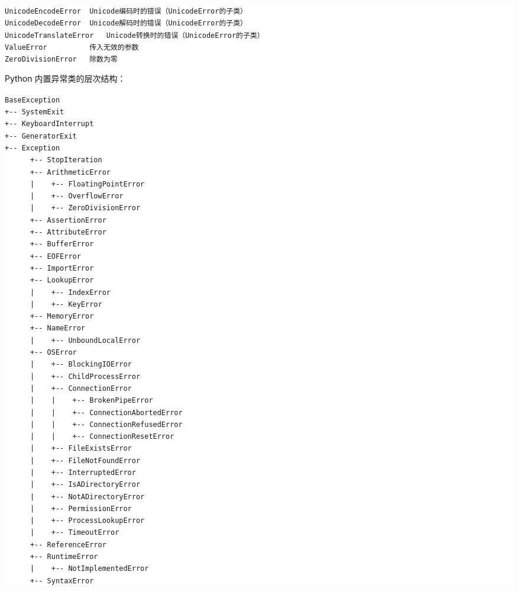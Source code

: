 	UnicodeEncodeError	Unicode编码时的错误（UnicodeError的子类）
	UnicodeDecodeError	Unicode解码时的错误（UnicodeError的子类）
	UnicodeTranslateError	Unicode转换时的错误（UnicodeError的子类）
	ValueError			传入无效的参数
	ZeroDivisionError	除数为零
Python 内置异常类的层次结构：
	
	BaseException
	+-- SystemExit
	+-- KeyboardInterrupt
	+-- GeneratorExit
	+-- Exception
	      +-- StopIteration
	      +-- ArithmeticError
	      |    +-- FloatingPointError
	      |    +-- OverflowError
	      |    +-- ZeroDivisionError
	      +-- AssertionError
	      +-- AttributeError
	      +-- BufferError
	      +-- EOFError
	      +-- ImportError
	      +-- LookupError
	      |    +-- IndexError
	      |    +-- KeyError
	      +-- MemoryError
	      +-- NameError
	      |    +-- UnboundLocalError
	      +-- OSError
	      |    +-- BlockingIOError
	      |    +-- ChildProcessError
	      |    +-- ConnectionError
	      |    |    +-- BrokenPipeError
	      |    |    +-- ConnectionAbortedError
	      |    |    +-- ConnectionRefusedError
	      |    |    +-- ConnectionResetError
	      |    +-- FileExistsError
	      |    +-- FileNotFoundError
	      |    +-- InterruptedError
	      |    +-- IsADirectoryError
	      |    +-- NotADirectoryError
	      |    +-- PermissionError
	      |    +-- ProcessLookupError
	      |    +-- TimeoutError
	      +-- ReferenceError
	      +-- RuntimeError
	      |    +-- NotImplementedError
	      +-- SyntaxError